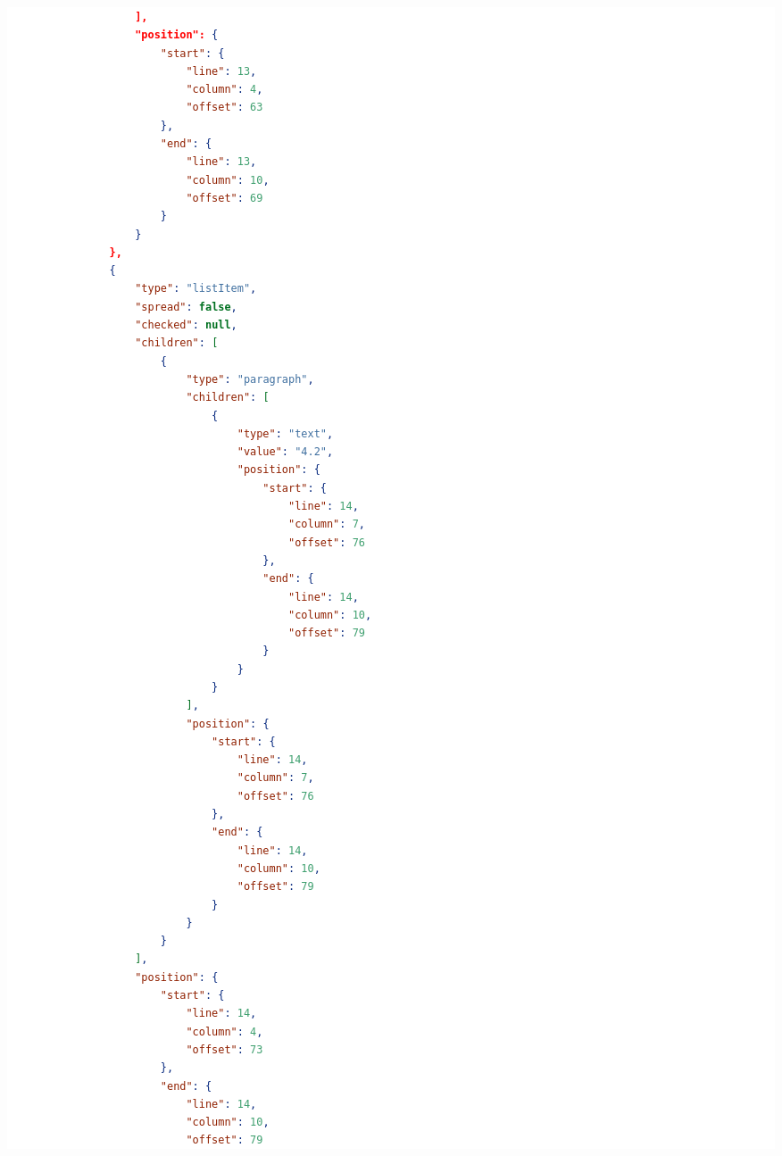 ``` json
                    ],
                    "position": {
                        "start": {
                            "line": 13,
                            "column": 4,
                            "offset": 63
                        },
                        "end": {
                            "line": 13,
                            "column": 10,
                            "offset": 69
                        }
                    }
                },
                {
                    "type": "listItem",
                    "spread": false,
                    "checked": null,
                    "children": [
                        {
                            "type": "paragraph",
                            "children": [
                                {
                                    "type": "text",
                                    "value": "4.2",
                                    "position": {
                                        "start": {
                                            "line": 14,
                                            "column": 7,
                                            "offset": 76
                                        },
                                        "end": {
                                            "line": 14,
                                            "column": 10,
                                            "offset": 79
                                        }
                                    }
                                }
                            ],
                            "position": {
                                "start": {
                                    "line": 14,
                                    "column": 7,
                                    "offset": 76
                                },
                                "end": {
                                    "line": 14,
                                    "column": 10,
                                    "offset": 79
                                }
                            }
                        }
                    ],
                    "position": {
                        "start": {
                            "line": 14,
                            "column": 4,
                            "offset": 73
                        },
                        "end": {
                            "line": 14,
                            "column": 10,
                            "offset": 79
```